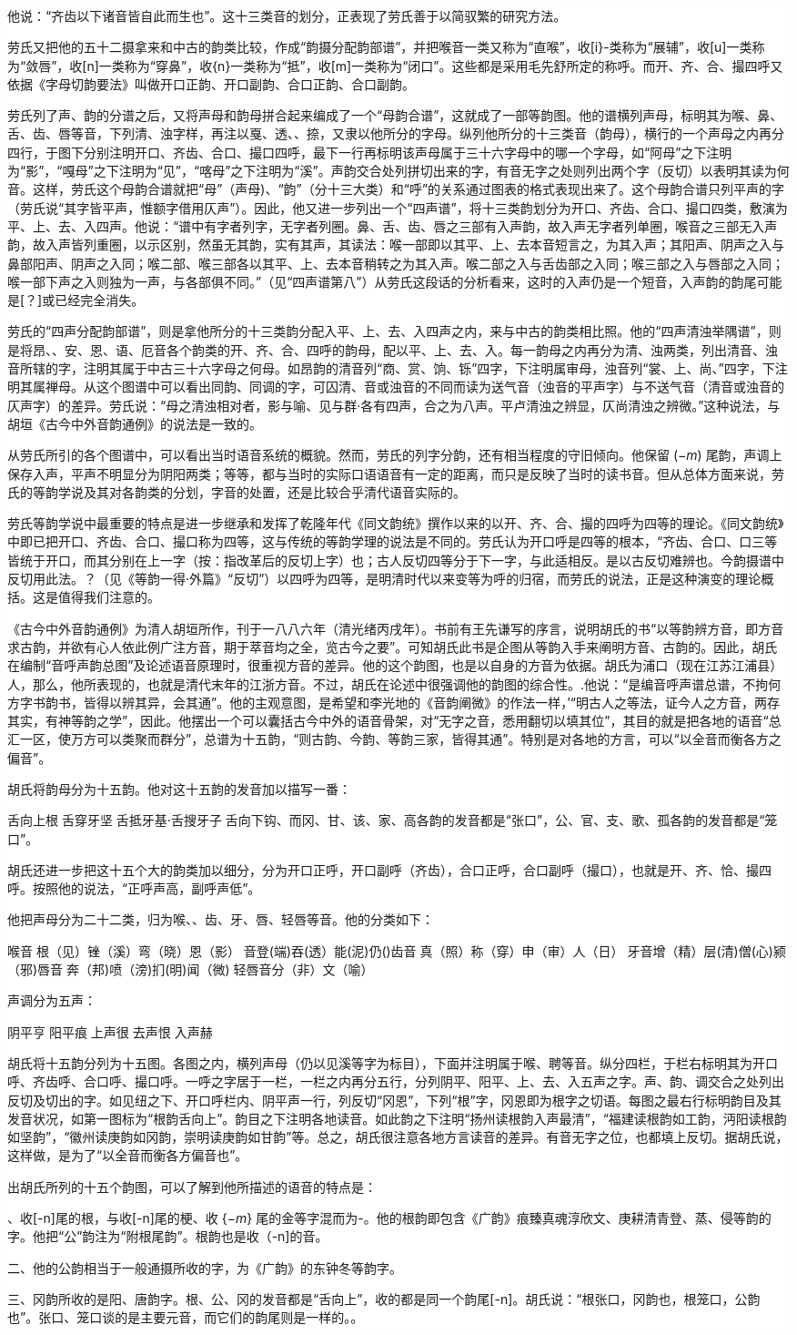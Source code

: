 他说：“齐齿以下诸音皆自此而生也”。这十三类音的划分，正表现了劳氏善于以简驭繁的研究方法。  

劳氏又把他的五十二摄拿来和中古的韵类比较，作成“韵摄分配韵部谱”，并把喉音一类又称为“直喉”，收[i}-类称为“展辅”，收[u]一类称为“敛唇”，收[n]一类称为“穿鼻”，收{n}一类称为“抵”，收[m]一类称为“闭口”。这些都是采用毛先舒所定的称呼。而开、齐、合、撮四呼又依据《字母切韵要法》叫做开口正韵、开口副韵、合口正韵、合口副韵。  

劳氏列了声、韵的分谱之后，又将声母和韵母拼合起来编成了一个“母韵合谱”，这就成了一部等韵图。他的谱横列声母，标明其为喉、鼻、舌、齿、唇等音，下列清、浊字样，再注以戛、透、、捺，又隶以他所分的字母。纵列他所分的十三类音（韵母），横行的一个声母之内再分四行，于图下分别注明开口、齐齿、合口、撮口四呼，最下一行再标明该声母属于三十六字母中的哪一个字母，如“阿母”之下注明为“影”，“嘎母”之下注明为“见”，“喀母”之下注明为“溪”。声韵交合处列拼切出来的字，有音无字之处则列出两个字（反切）以表明其读为何音。这样，劳氏这个母韵合谱就把“母”（声母)、“韵”（分十三大类）和“呼”的关系通过图表的格式表现出来了。这个母韵合谱只列平声的字（劳氏说“其字皆平声，惟额字借用仄声”）。因此，他又进一步列出一个“四声谱”，将十三类韵划分为开口、齐齿、合口、撮口四类，敷演为平、上、去、入四声。他说：“谱中有字者列字，无字者列圈。鼻、舌、齿、唇之三部有入声韵，故入声无字者列单圈，喉音之三部无入声韵，故入声皆列重圈，以示区别，然虽无其韵，实有其声，其读法：喉一部即以其平、上、去本音短言之，为其入声；其阳声、阴声之入与鼻部阳声、阴声之入同；喉二部、喉三部各以其平、上、去本音稍转之为其入声。喉二部之入与舌齿部之入同；喉三部之入与唇部之入同；喉一部下声之入则独为一声，与各部俱不同。”（见“四声谱第八”）从劳氏这段话的分析看来，这时的入声仍是一个短音，入声韵的韵尾可能是[？]或已经完全消失。  

劳氏的“四声分配韵部谱”，则是拿他所分的十三类韵分配入平、上、去、入四声之内，来与中古的韵类相比照。他的“四声清浊举隅谱”，则是将昂、、安、恩、语、厄音各个韵类的开、齐、合、四呼的韵母，配以平、上、去、入。每一韵母之内再分为清、浊两类，列出清音、浊音所辖的字，注明其属于中古三十六字母之何母。如昂韵的清音列“商、赏、饷、铄”四字，下注明属审母，浊音列“裳、上、尚、”四字，下注明其属禅母。从这个图谱中可以看出同韵、同调的字，可囚清、音或浊音的不同而读为送气音（浊音的平声字）与不送气音（清音或浊音的仄声字）的差异。劳氏说：“母之清浊相对者，影与喻、见与群·各有四声，合之为八声。平卢清浊之辨显，仄尚清浊之辨微。”这种说法，与胡垣《古今中外音韵通例》的说法是一致的。  

从劳氏所引的各个图谱中，可以看出当时语音系统的概貌。然而，劳氏的列字分韵，还有相当程度的守旧倾向。他保留 $(-m)$ 尾韵，声调上保存入声，平声不明显分为阴阳两类；等等，都与当时的实际口语语音有一定的距离，而只是反映了当时的读书音。但从总体方面来说，劳氏的等韵学说及其对各韵类的分划，字音的处置，还是比较合乎清代语音实际的。  

劳氏等韵学说中最重要的特点是进一步继承和发挥了乾隆年代《同文韵统》撰作以来的以开、齐、合、撮的四呼为四等的理论。《同文韵统》中即已把开口、齐齿、合口、撮口称为四等，这与传统的等韵学理的说法是不同的。劳氏认为开口呼是四等的根本，“齐齿、合口、口三等皆统于开口，而其分别在上一字（按：指改革后的反切上字）也；古人反切四等分于下一字，与此适相反。是以古反切难辨也。今韵摄谱中反切用此法。？（见《等韵一得·外篇》“反切”）以四呼为四等，是明清时代以来变等为呼的归宿，而劳氏的说法，正是这种演变的理论概括。这是值得我们注意的。  

《古今中外音韵通例》为清人胡垣所作，刊于一八八六年（清光绪丙戌年）。书前有王先谦写的序言，说明胡氏的书“以等韵辨方音，即方音求古韵，并欲有心人依此例广注方音，期于萃音均之全，览古今之要”。可知胡氏此书是企图从等韵入手来阐明方音、古韵的。因此，胡氏在编制“音呼声韵总图”及论述语音原理时，很重视方音的差异。他的这个韵图，也是以自身的方音为依据。胡氏为浦口（现在江苏江浦县）人，那么，他所表现的，也就是清代末年的江浙方音。不过，胡氏在论述中很强调他的韵图的综合性。.他说：“是编音呼声谱总谱，不拘何方字书韵书，皆得以辨其异，会其通”。他的主观意图，是希望和李光地的《音韵阐微》的作法一样，’“明古人之等法，证今人之方音，两存其实，有神等韵之学”，因此。他摆出一个可以囊括古今中外的语音骨架，对“无字之音，悉用翻切以填其位”，其目的就是把各地的语音“总汇一区，使万方可以类聚而群分”，总谱为十五韵，“则古韵、今韵、等韵三家，皆得其通”。特别是对各地的方言，可以“以全音而衡各方之偏音”。  

胡氏将韵母分为十五韵。他对这十五韵的发音加以描写一番：  

舌向上根 舌穿牙坚 舌抵牙基·舌搜牙子 舌向下钩、而冈、甘、该、家、高各韵的发音都是“张口”，公、官、支、歌、孤各韵的发音都是“笼口”。  

胡氏还进一步把这十五个大的韵类加以细分，分为开口正呼，开口副呼（齐齿），合口正呼，合口副呼（撮口），也就是开、齐、恰、撮四呼。按照他的说法，“正呼声高，副呼声低”。  

他把声母分为二十二类，归为喉、、齿、牙、唇、轻唇等音。他的分类如下：  

喉音 根（见）锉（溪）弯（晓）恩（影） 音登(端)吞(透）能(泥)仍()齿音 真（照）称（穿）申（审）人（日） 牙音增（精）层(清)僧(心)颍（邪)唇音 奔（邦)喷（滂)扪(明)闻（微) 轻唇音分（非）文（喻）  

声调分为五声：  

阴平亨 阳平痕 上声很 去声恨 入声赫  

胡氏将十五韵分列为十五图。各图之内，横列声母（仍以见溪等字为标目），下面并注明属于喉、聘等音。纵分四栏，于栏右标明其为开口呼、齐齿呼、合口呼、撮口呼。一呼之字居于一栏，一栏之内再分五行，分列阴平、阳平、上、去、入五声之字。声、韵、调交合之处列出反切及切出的字。如见纽之下、开口呼栏内、阴平声一行，列反切“冈恩”，下列“根”字，冈恩即为根字之切语。每图之最右行标明韵目及其发音状况，如第一图标为“根韵舌向上”。韵目之下注明各地读音。如此韵之下注明“扬州读根韵入声最清”，“福建读根韵如工韵，沔阳读根韵如坚韵”，“徽州读庚韵如冈韵，崇明读庚韵如甘韵”等。总之，胡氏很注意各地方言读音的差异。有音无字之位，也都填上反切。据胡氏说，这样做，是为了“以全音而衡各方偏音也”。  

出胡氏所列的十五个韵图，可以了解到他所描述的语音的特点是：  

、收[-n]尾的根，与收[-n]尾的梗、收 $\{-m\}$ 尾的金等字混而为-。他的根韵即包含《广韵》痕臻真魂淳欣文、庚耕清青登、蒸、侵等韵的字。他把“公”韵注为“附根尾韵”。根韵也是收（-n]的音。  

二、他的公韵相当于一般通摄所收的字，为《广韵》的东钟冬等韵字。  

三、冈韵所收的是阳、唐韵字。根、公、冈的发音都是“舌向上”，收的都是同一个韵尾[-n]。胡氏说：“根张口，冈韵也，根笼口，公韵也”。张口、笼口谈的是主要元音，而它们的韵尾则是一样的。。  
